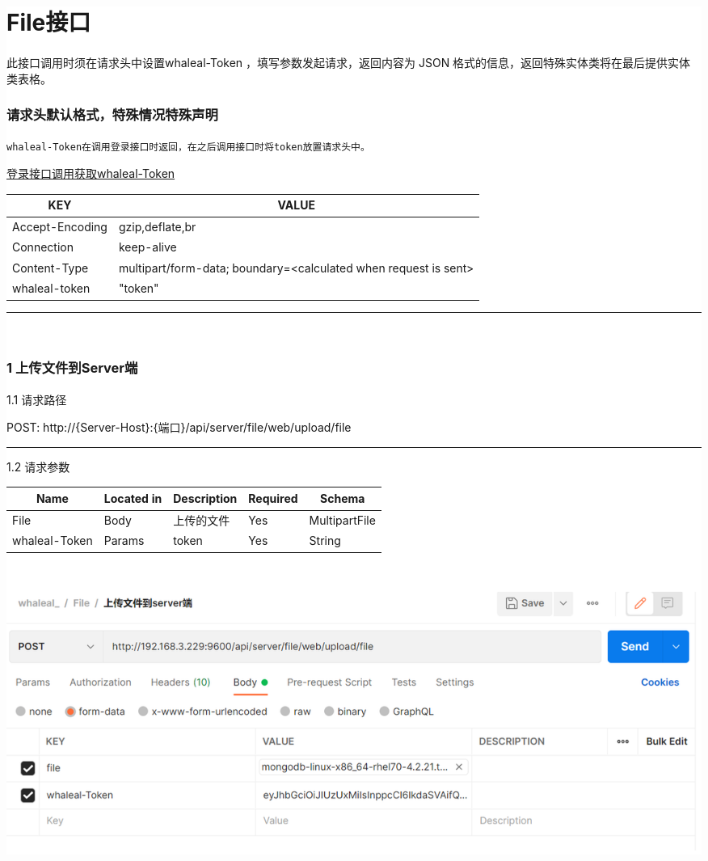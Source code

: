 # File接口
此接口调用时须在请求头中设置whaleal-Token ，填写参数发起请求，返回内容为 JSON 格式的信息，返回特殊实体类将在最后提供实体类表格。

### 请求头默认格式，特殊情况特殊声明

    whaleal-Token在调用登录接口时返回，在之后调用接口时将token放置请求头中。
[登录接口调用获取whaleal-Token](Member.md)


| KEY                |     VALUE      |     
| -------------------|----------------------|
| Accept-Encoding        |         gzip,deflate,br |     
| Connection          |         keep-alive           |          
| Content-Type          |multipart/form-data; boundary=\<calculated when request is sent> |    
| whaleal-token          |         "token"           |     
---

<br>

###  1 上传文件到Server端


1.1 请求路径

POST: http://{Server-Host}:{端口}/api/server/file/web/upload/file

---

1.2 请求参数


| Name                |     Located in     |           Description         |     Required    |        Schema   |
| -------------------|----------------------|-------------------------------|-----------------|-----------   |
| File          |         Body           |            上传的文件            |        Yes       |MultipartFile
| whaleal-Token          |         Params           |            token            |        Yes       |String

<br>

![img_13.png](../Images/uploadToServe.png)
